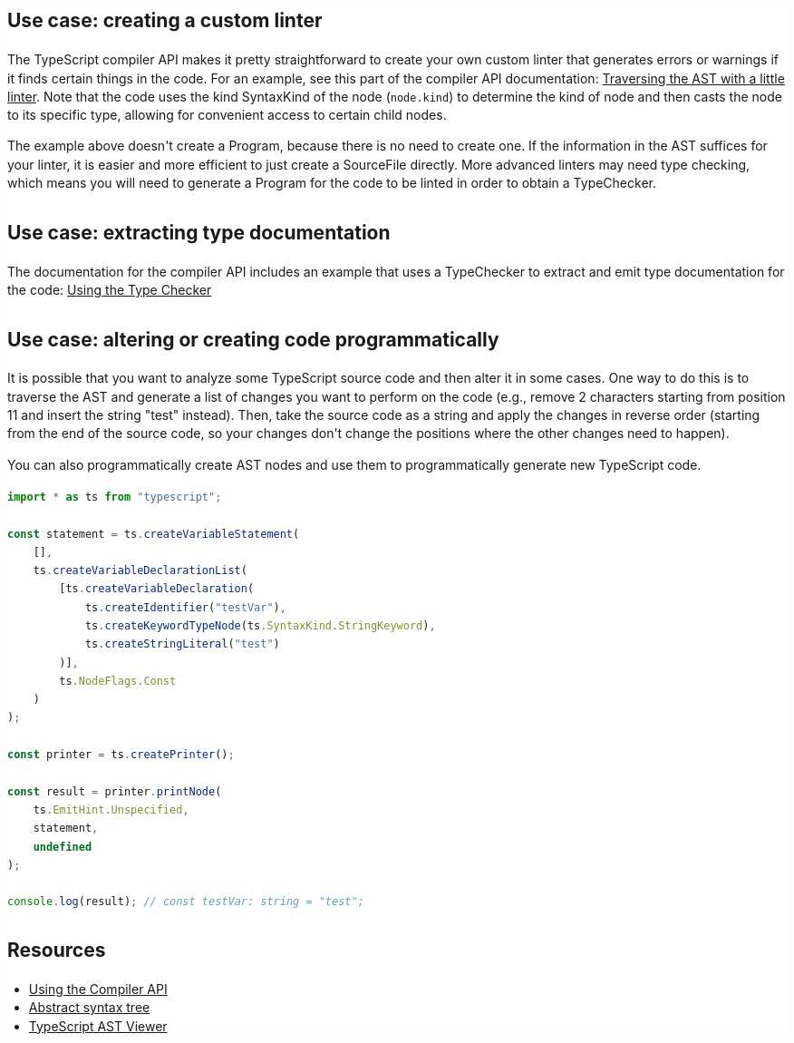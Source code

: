 ## Use case: creating a custom linter

The TypeScript compiler API makes it pretty straightforward to create your own custom linter that generates errors or warnings if it finds certain things in the code. For an example, see this part of the compiler API documentation: [Traversing the AST with a little linter](https://github.com/Microsoft/TypeScript/wiki/Using-the-Compiler-API#traversing-the-ast-with-a-little-linter). Note that the code uses the kind SyntaxKind of the node (`node.kind`) to determine the kind of node and then casts the node to its specific type, allowing for convenient access to certain child nodes.

The example above doesn't create a Program, because there is no need to create one. If the information in the AST suffices for your linter, it is easier and more efficient to just create a SourceFile directly. More advanced linters may need type checking, which means you will need to generate a Program for the code to be linted in order to obtain a TypeChecker.

## Use case: extracting type documentation

The documentation for the compiler API includes an example that uses a TypeChecker to extract and emit type documentation for the code: [Using the Type Checker](https://github.com/Microsoft/TypeScript/wiki/Using-the-Compiler-API#using-the-type-checker)

## Use case: altering or creating code programmatically

It is possible that you want to analyze some TypeScript source code and then alter it in some cases. One way to do this is to traverse the AST and generate a list of changes you want to perform on the code (e.g., remove 2 characters starting from position 11 and insert the string "test" instead). Then, take the source code as a string and apply the changes in reverse order (starting from the end of the source code, so your changes don't change the positions where the other changes need to happen).

You can also programmatically create AST nodes and use them to programmatically generate new TypeScript code.

```typescript
import * as ts from "typescript";

const statement = ts.createVariableStatement(
    [],
    ts.createVariableDeclarationList(
        [ts.createVariableDeclaration(
            ts.createIdentifier("testVar"),
            ts.createKeywordTypeNode(ts.SyntaxKind.StringKeyword),
            ts.createStringLiteral("test")
        )],
        ts.NodeFlags.Const
    )
);

const printer = ts.createPrinter();

const result = printer.printNode(
    ts.EmitHint.Unspecified,
    statement,
    undefined
);

console.log(result); // const testVar: string = "test";
```

## Resources

- [Using the Compiler API](https://github.com/Microsoft/TypeScript/wiki/Using-the-Compiler-API)
- [Abstract syntax tree](https://en.wikipedia.org/wiki/Abstract_syntax_tree)
- [TypeScript AST Viewer](https://ts-ast-viewer.com/)